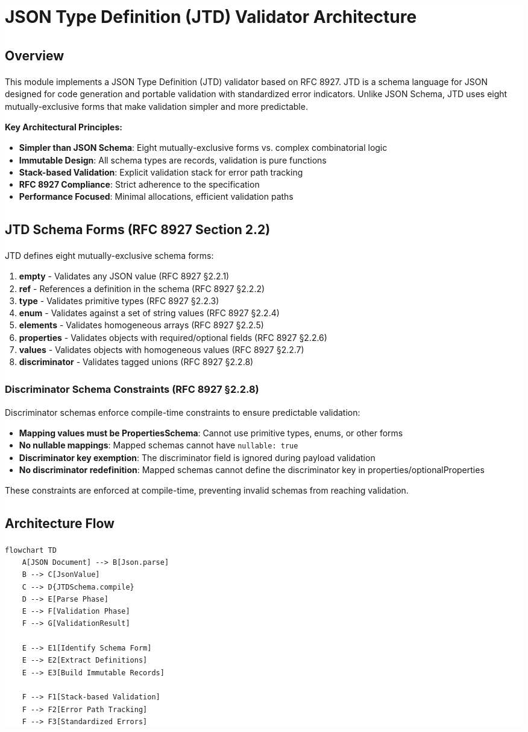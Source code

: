 # JSON Type Definition (JTD) Validator Architecture

## Overview

This module implements a JSON Type Definition (JTD) validator based on RFC 8927. JTD is a schema language for JSON designed for code generation and portable validation with standardized error indicators. Unlike JSON Schema, JTD uses eight mutually-exclusive forms that make validation simpler and more predictable.

**Key Architectural Principles:**
- **Simpler than JSON Schema**: Eight mutually-exclusive forms vs. complex combinatorial logic
- **Immutable Design**: All schema types are records, validation is pure functions
- **Stack-based Validation**: Explicit validation stack for error path tracking
- **RFC 8927 Compliance**: Strict adherence to the specification
- **Performance Focused**: Minimal allocations, efficient validation paths

## JTD Schema Forms (RFC 8927 Section 2.2)

JTD defines eight mutually-exclusive schema forms:

1. **empty** - Validates any JSON value (RFC 8927 §2.2.1)
2. **ref** - References a definition in the schema (RFC 8927 §2.2.2)
3. **type** - Validates primitive types (RFC 8927 §2.2.3)
4. **enum** - Validates against a set of string values (RFC 8927 §2.2.4)
5. **elements** - Validates homogeneous arrays (RFC 8927 §2.2.5)
6. **properties** - Validates objects with required/optional fields (RFC 8927 §2.2.6)
7. **values** - Validates objects with homogeneous values (RFC 8927 §2.2.7)
8. **discriminator** - Validates tagged unions (RFC 8927 §2.2.8)

### Discriminator Schema Constraints (RFC 8927 §2.2.8)
Discriminator schemas enforce compile-time constraints to ensure predictable validation:
- **Mapping values must be PropertiesSchema**: Cannot use primitive types, enums, or other forms
- **No nullable mappings**: Mapped schemas cannot have `nullable: true`
- **Discriminator key exemption**: The discriminator field is ignored during payload validation
- **No discriminator redefinition**: Mapped schemas cannot define the discriminator key in properties/optionalProperties

These constraints are enforced at compile-time, preventing invalid schemas from reaching validation.

## Architecture Flow

```mermaid
flowchart TD
    A[JSON Document] --> B[Json.parse]
    B --> C[JsonValue]
    C --> D{JTDSchema.compile}
    D --> E[Parse Phase]
    E --> F[Validation Phase]
    F --> G[ValidationResult]
    
    E --> E1[Identify Schema Form]
    E --> E2[Extract Definitions]
    E --> E3[Build Immutable Records]
    
    F --> F1[Stack-based Validation]
    F --> F2[Error Path Tracking]
    F --> F3[Standardized Errors]
```
